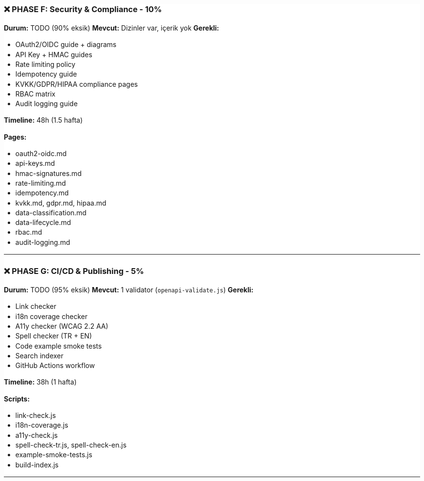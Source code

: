
### ❌ PHASE F: Security & Compliance - 10%
**Durum:** TODO (90% eksik)
**Mevcut:** Dizinler var, içerik yok
**Gerekli:**
- OAuth2/OIDC guide + diagrams
- API Key + HMAC guides
- Rate limiting policy
- Idempotency guide
- KVKK/GDPR/HIPAA compliance pages
- RBAC matrix
- Audit logging guide

**Timeline:** 48h (1.5 hafta)

**Pages:**
- oauth2-oidc.md
- api-keys.md
- hmac-signatures.md
- rate-limiting.md
- idempotency.md
- kvkk.md, gdpr.md, hipaa.md
- data-classification.md
- data-lifecycle.md
- rbac.md
- audit-logging.md

---

### ❌ PHASE G: CI/CD & Publishing - 5%
**Durum:** TODO (95% eksik)
**Mevcut:** 1 validator (`openapi-validate.js`)
**Gerekli:**
- Link checker
- i18n coverage checker
- A11y checker (WCAG 2.2 AA)
- Spell checker (TR + EN)
- Code example smoke tests
- Search indexer
- GitHub Actions workflow

**Timeline:** 38h (1 hafta)

**Scripts:**
- link-check.js
- i18n-coverage.js
- a11y-check.js
- spell-check-tr.js, spell-check-en.js
- example-smoke-tests.js
- build-index.js

---
